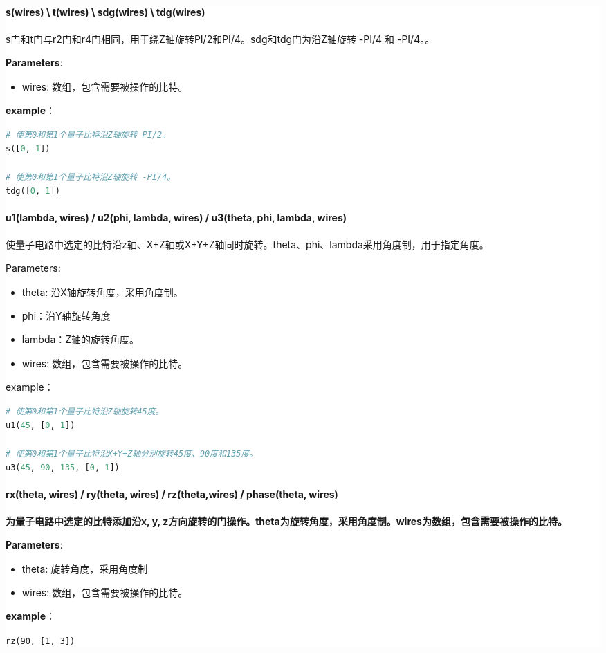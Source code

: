  

#### s(wires) \ t(wires) \ sdg(wires) \ tdg(wires)

s门和t门与r2门和r4门相同，用于绕Z轴旋转PI/2和PI/4。sdg和tdg门为沿Z轴旋转 -PI/4 和 -PI/4。。  

**Parameters**:

- wires: 数组，包含需要被操作的比特。

**example**：

```python
# 使第0和第1个量子比特沿Z轴旋转 PI/2。
s([0, 1])

# 使第0和第1个量子比特沿Z轴旋转 -PI/4。
tdg([0, 1]) 
```

#### u1(lambda, wires) / u2(phi, lambda, wires) / u3(theta, phi, lambda, wires)

使量子电路中选定的比特沿z轴、X+Z轴或X+Y+Z轴同时旋转。theta、phi、lambda采用角度制，用于指定角度。   

Parameters:

- theta: 沿X轴旋转角度，采用角度制。

- phi：沿Y轴旋转角度

- lambda：Z轴的旋转角度。

- wires: 数组，包含需要被操作的比特。

example：

```python
# 使第0和第1个量子比特沿Z轴旋转45度。
u1(45, [0, 1])

# 使第0和第1个量子比特沿X+Y+Z轴分别旋转45度、90度和135度。
u3(45, 90, 135, [0, 1])
```

 

#### rx(theta, wires)  / ry(theta, wires) / rz(theta,wires) / phase(theta, wires)

**为量子电路中选定的比特添加沿x, y, z方向旋转的门操作。theta为旋转角度，采用角度制。wires为数组，包含需要被操作的比特。** 

**Parameters**:

- theta: 旋转角度，采用角度制

- wires: 数组，包含需要被操作的比特。

**example**：

`rz(90, [1, 3])`
